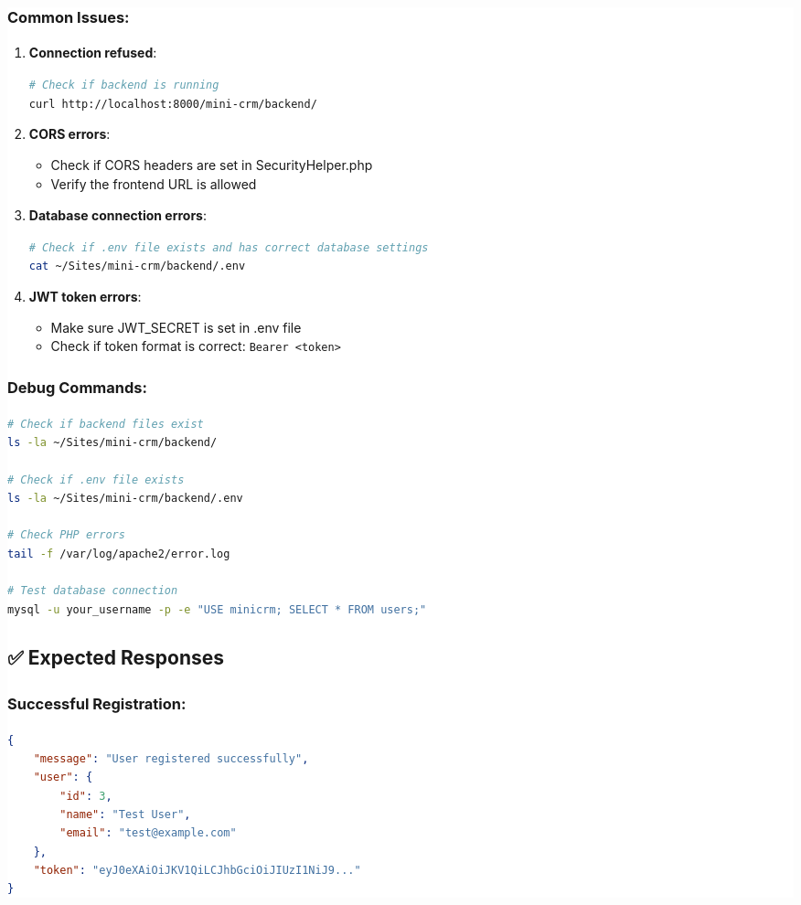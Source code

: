 ### Common Issues:

1. **Connection refused**:

    ```bash
    # Check if backend is running
    curl http://localhost:8000/mini-crm/backend/
    ```

2. **CORS errors**:

    - Check if CORS headers are set in SecurityHelper.php
    - Verify the frontend URL is allowed

3. **Database connection errors**:

    ```bash
    # Check if .env file exists and has correct database settings
    cat ~/Sites/mini-crm/backend/.env
    ```

4. **JWT token errors**:
    - Make sure JWT_SECRET is set in .env file
    - Check if token format is correct: `Bearer <token>`

### Debug Commands:

```bash
# Check if backend files exist
ls -la ~/Sites/mini-crm/backend/

# Check if .env file exists
ls -la ~/Sites/mini-crm/backend/.env

# Check PHP errors
tail -f /var/log/apache2/error.log

# Test database connection
mysql -u your_username -p -e "USE minicrm; SELECT * FROM users;"
```

## ✅ Expected Responses

### Successful Registration:

```json
{
    "message": "User registered successfully",
    "user": {
        "id": 3,
        "name": "Test User",
        "email": "test@example.com"
    },
    "token": "eyJ0eXAiOiJKV1QiLCJhbGciOiJIUzI1NiJ9..."
}
```
